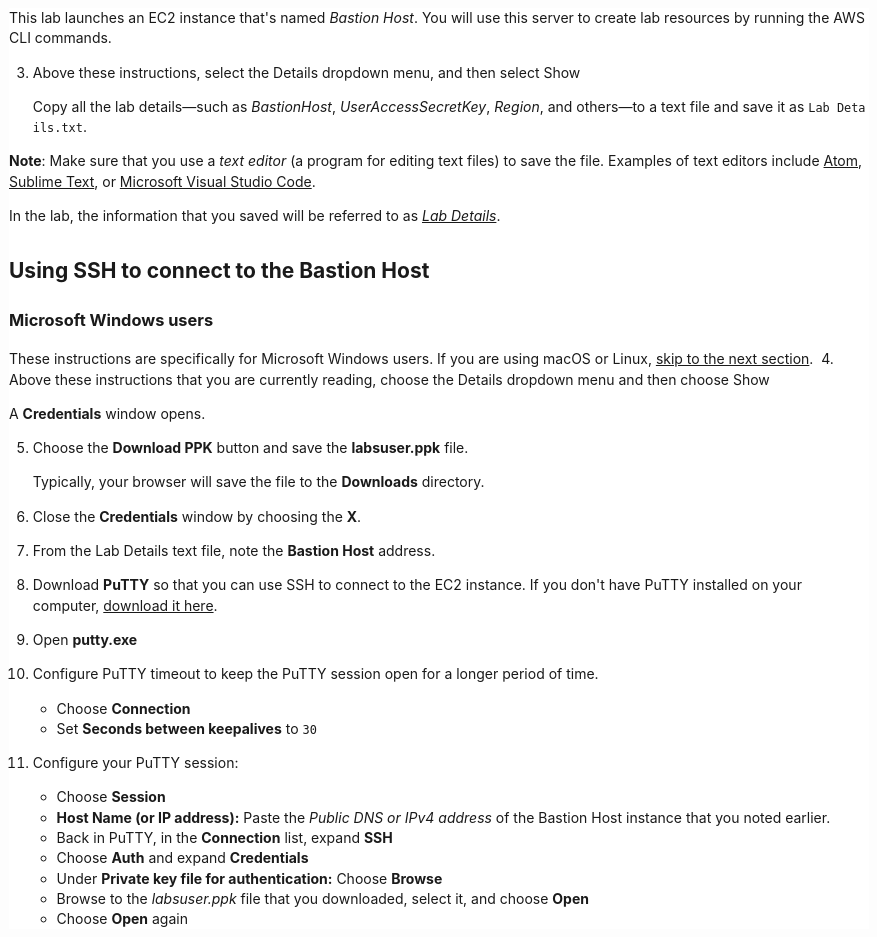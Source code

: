    This lab launches an EC2 instance that's named *Bastion Host*. You will use this server to create lab resources by running the AWS CLI commands.

3. Above these instructions, select the <span id="ssb_voc_grey">Details</span> dropdown menu, and then select <span id="ssb_voc_grey">Show</span>
  
    Copy all the lab details—such as *BastionHost*, *UserAccessSecretKey*, *Region*, and others—to a text file and save it as `Lab Details.txt`. 

**Note**: Make sure that you use a *text editor* (a program for editing text files) to save the file. Examples of text editors include [Atom](https://atom.io/), [Sublime Text](https://www.sublimetext.com/), or [Microsoft Visual Studio Code](https://code.visualstudio.com/).
    
In the lab, the information that you saved will be referred to as <u>*Lab Details*</u>.



## Using SSH to connect to the Bastion Host

### Microsoft Windows users

<i class="fas fa-comment"></i> These instructions are specifically for Microsoft Windows users. If you are using macOS or Linux, <a href="#ssh-MACLinux">skip to the next section</a>.
​
4. Above these instructions that you are currently reading, choose the <span id="ssb_voc_grey">Details</span> dropdown menu and then choose <span id="ssb_voc_grey">Show</span>
  
   A **Credentials** window opens.
   
5. Choose the **Download PPK** button and save the **labsuser.ppk** file.

    Typically, your browser will save the file to the **Downloads** directory.

6. Close the **Credentials** window by choosing the **X**.

7. From the Lab Details text file, note the **Bastion Host** address. 

8. Download **PuTTY** so that you can use SSH to connect to the EC2 instance. If you don't have PuTTY installed on your computer, <a href="https://the.earth.li/~sgtatham/putty/latest/w64/putty.exe">download it here</a>.

9. Open **putty.exe**

10. Configure PuTTY timeout to keep the PuTTY session open for a longer period of time.
    * Choose **Connection**
    * Set **Seconds between keepalives** to `30`

11. Configure your PuTTY session:
    * Choose **Session**
    * **Host Name (or IP address):** Paste the *Public DNS or IPv4 address* of the Bastion Host instance that you noted earlier. 
    * Back in PuTTY, in the **Connection** list, expand <i class="fa fa-plus-square"></i> **SSH**
    * Choose **Auth** and expand <i class="fa fa-plus-square"></i> **Credentials**
    * Under **Private key file for authentication:** Choose **Browse**
    * Browse to the *labsuser.ppk* file that you downloaded, select it, and choose **Open**
    * Choose **Open** again


